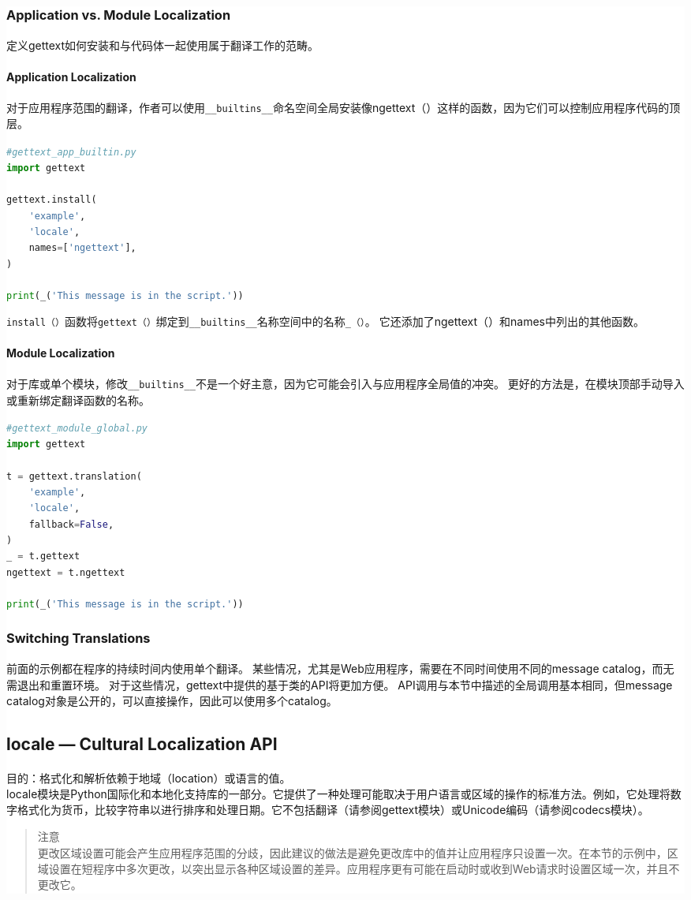 ### Application vs. Module Localization

定义gettext如何安装和与代码体一起使用属于翻译工作的范畴。

#### Application Localization

对于应用程序范围的翻译，作者可以使用`__builtins__`命名空间全局安装像ngettext（）这样的函数，因为它们可以控制应用程序代码的顶层。

```python
#gettext_app_builtin.py
import gettext

gettext.install(
    'example',
    'locale',
    names=['ngettext'],
)

print(_('This message is in the script.'))
```
`install（）`函数将`gettext（）`绑定到`__builtins__`名称空间中的名称`_（）`。 它还添加了ngettext（）和names中列出的其他函数。

#### Module Localization

对于库或单个模块，修改`__builtins__`不是一个好主意，因为它可能会引入与应用程序全局值的冲突。 更好的方法是，在模块顶部手动导入或重新绑定翻译函数的名称。

```python
#gettext_module_global.py
import gettext

t = gettext.translation(
    'example',
    'locale',
    fallback=False,
)
_ = t.gettext
ngettext = t.ngettext

print(_('This message is in the script.'))
```

### Switching Translations

前面的示例都在程序的持续时间内使用单个翻译。 某些情况，尤其是Web应用程序，需要在不同时间使用不同的message catalog，而无需退出和重置环境。 对于这些情况，gettext中提供的基于类的API将更加方便。 API调用与本节中描述的全局调用基本相同，但message catalog对象是公开的，可以直接操作，因此可以使用多个catalog。

## locale — Cultural Localization API

目的：格式化和解析依赖于地域（location）或语言的值。  
locale模块是Python国际化和本地化支持库的一部分。它提供了一种处理可能取决于用户语言或区域的操作的标准方法。例如，它处理将数字格式化为货币，比较字符串以进行排序和处理日期。它不包括翻译（请参阅gettext模块）或Unicode编码（请参阅codecs模块）。

>注意  
更改区域设置可能会产生应用程序范围的分歧，因此建议的做法是避免更改库中的值并让应用程序只设置一次。在本节的示例中，区域设置在短程序中多次更改，以突出显示各种区域设置的差异。应用程序更有可能在启动时或收到Web请求时设置区域一次，并且不更改它。
